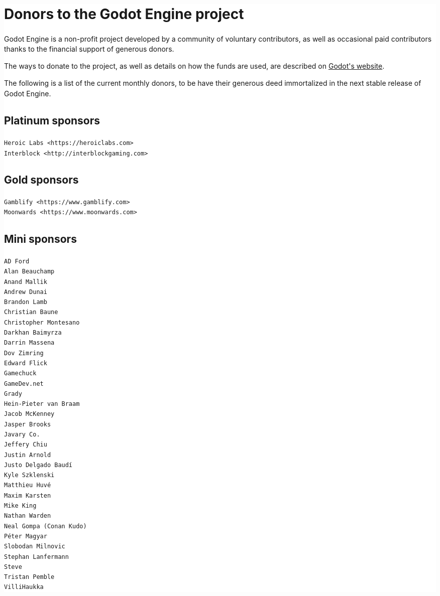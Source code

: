 # Donors to the Godot Engine project

Godot Engine is a non-profit project developed by a community of voluntary
contributors, as well as occasional paid contributors thanks to the financial
support of generous donors.

The ways to donate to the project, as well as details on how the funds are
used, are described on [Godot's website](https://godotengine.org/donate).

The following is a list of the current monthly donors, to be have their
generous deed immortalized in the next stable release of Godot Engine.

## Platinum sponsors

    Heroic Labs <https://heroiclabs.com>
    Interblock <http://interblockgaming.com>

## Gold sponsors

    Gamblify <https://www.gamblify.com>
    Moonwards <https://www.moonwards.com>

## Mini sponsors

    AD Ford
    Alan Beauchamp
    Anand Mallik
    Andrew Dunai
    Brandon Lamb
    Christian Baune
    Christopher Montesano
    Darkhan Baimyrza
    Darrin Massena
    Dov Zimring
    Edward Flick
    Gamechuck
    GameDev.net
    Grady
    Hein-Pieter van Braam
    Jacob McKenney
    Jasper Brooks
    Javary Co.
    Jeffery Chiu
    Justin Arnold
    Justo Delgado Baudí
    Kyle Szklenski
    Matthieu Huvé
    Maxim Karsten
    Mike King
    Nathan Warden
    Neal Gompa (Conan Kudo)
    Péter Magyar
    Slobodan Milnovic
    Stephan Lanfermann
    Steve
    Tristan Pemble
    VilliHaukka
